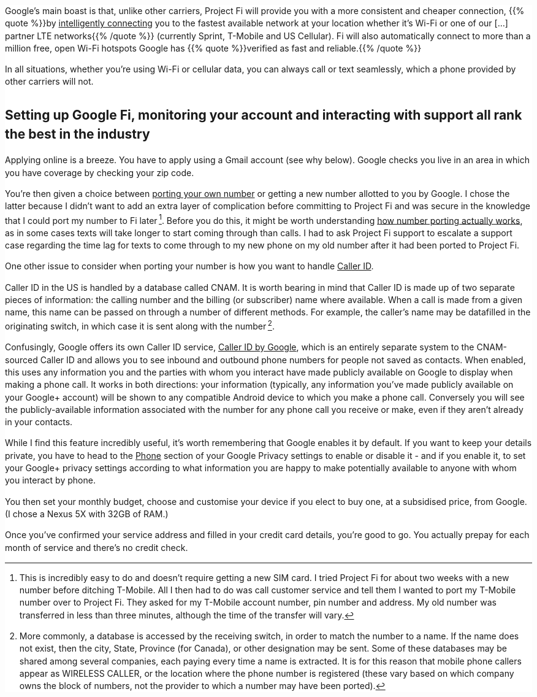 Google’s main boast is that, unlike other carriers, Project Fi will provide you with a more consistent and cheaper connection, {{% quote %}}by [intelligently connecting](https://fi.google.com/about/coverage) you to the fastest available network at your location whether it’s Wi-Fi or one of our \[…\] partner LTE networks{{% /quote %}} (currently Sprint, T-Mobile and US Cellular). Fi will also automatically connect to more than a million free, open Wi-Fi hotspots Google has {{% quote %}}verified as fast and reliable.{{% /quote %}}

In all situations, whether you’re using Wi-Fi or cellular data, you can always call or text seamlessly, which a phone provided by other carriers will not.

## Setting up Google Fi, monitoring your account and interacting with support all rank the best in the industry

Applying online is a breeze. You have to apply using a Gmail account (see why below). Google checks you live in an area in which you have coverage by checking your zip code.

You’re then given a choice between [porting your own number](https://support.google.com/fi/answer/6150327?hl=en) or getting a new number allotted to you by Google. I chose the latter because I didn’t want to add an extra layer of complication before committing to Project Fi and was secure in the knowledge that I could port my number to Fi later&thinsp;[^1]. Before you do this, it might be worth understanding [how number porting actually works](https://www.npac.com/canadian-number-portability/how-lnp-works), as in some cases texts will take longer to start coming through than calls. I had to ask Project Fi support to escalate a support case regarding the time lag for texts to come through to my new phone on my old number after it had been ported to Project Fi.

One other issue to consider when porting your number is how you want to handle [Caller ID](https://en.wikipedia.org/wiki/Caller_ID).

Caller ID in the US is handled by a database called CNAM. It is worth bearing in mind that Caller ID is made up of two separate pieces of information: the calling number and the billing (or subscriber) name where available. When a call is made from a given name, this name can be passed on through a number of different methods. For example, the caller’s name may be datafilled in the originating switch, in which case it is sent along with the number&thinsp;[^2].

Confusingly, Google offers its own Caller ID service, [Caller ID by Google](https://support.google.com/phoneapp/answer/3459196?hl=en&visit_id=638193920746398743-1324230935&rd=1), which is an entirely separate system to the CNAM-sourced Caller ID and allows you to see inbound and outbound phone numbers for people not saved as contacts. When enabled, this uses any information you and the parties with whom you interact have made publicly available on Google to display when making a phone call. It works in both directions: your information (typically, any information you’ve made publicly available on your Google+ account) will be shown to any compatible Android device to which you make a phone call. Conversely you will see the publicly-available information associated with the number for any phone call you receive or make, even if they aren’t already in your contacts.

While I find this feature incredibly useful, it’s worth remembering that Google enables it by default. If you want to keep your details private, you have to head to the [Phone](https://myaccount.google.com/phone?utm_source=OGB&pli=1) section of your Google Privacy settings to enable or disable it - and if you enable it, to set your Google+ privacy settings according to what information you are happy to make potentially available to anyone with whom you interact by phone.

You then set your monthly budget, choose and customise your device if you elect to buy one, at a subsidised price, from Google. (I chose a Nexus 5X with 32GB of RAM.)

Once you’ve confirmed your service address and filled in your credit card details, you’re good to go. You actually prepay for each month of service and there’s no credit check.


[^1]: This is incredibly easy to do and doesn’t require getting a new SIM card. I tried Project Fi for about two weeks with a new number before ditching T-Mobile. All I then had to do was call customer service and tell them I wanted to port my T-Mobile number over to Project Fi. They asked for my T-Mobile account number, pin number and address. My old number was transferred in less than three minutes, although the time of the transfer will vary.
[^2]: More commonly, a database is accessed by the receiving switch, in order to match the number to a name. If the name does not exist, then the city, State, Province (for Canada), or other designation may be sent. Some of these databases may be shared among several companies, each paying every time a name is extracted. It is for this reason that mobile phone callers appear as WIRELESS CALLER, or the location where the phone number is registered (these vary based on which company owns the block of numbers, not the provider to which a number may have been ported).
[^3]: You can use any device that supports Google Hangouts to send and receive calls and texts. This includes: Android smartphones and tablets, iOS devices such as iPhone, iPad, and iPod Touch, Chromebooks, Windows computers and Mac computers.
[^4]: This lets you send and receive standard texts  —  the green bubble kind  —  through the built-in Messages app on your iPad.
[^5]: These included Google+, which was announced on 28th June, 2011, but not made available to Google Apps customers until the following 27th October.
[^6]: Since Google Apps is now a paying service only, the reason for this is probably a noble one: Googel wants to be sure the remaining kinks in Project Fi are ironed out before it packages it in its flagship premium platform.
[^7]: T-Mobile offers a plan called Simple Global, offering unlimited data in 140 countries, without tethering, at no extra charge with some of its existing plans. Pay-in-advance and Simple Choice No Credit plans are excluded as a credit check  —  not required by Google  —  is required to access this added benefit of T-Mobile’s Simple Choice plan. Barring the absence of tethering, this is effectively almost the same offer as Project Fi. Also, T-Mobile, unlike Google, requires you to have the majority of your usage is on their U.S. network. Their Terms and Conditions state that service may be terminated for excessive roaming, misuse, or abnormal use.